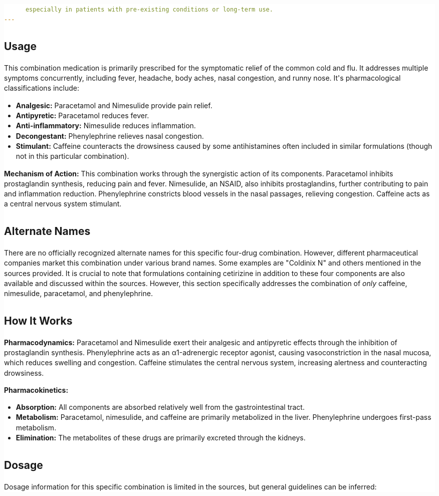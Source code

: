 ```yaml
      especially in patients with pre-existing conditions or long-term use.
---
```

## **Usage**

This combination medication is primarily prescribed for the symptomatic relief of the common cold and flu. It addresses multiple symptoms concurrently, including fever, headache, body aches, nasal congestion, and runny nose.  It's pharmacological classifications include:

* **Analgesic:** Paracetamol and Nimesulide provide pain relief.
* **Antipyretic:** Paracetamol reduces fever.
* **Anti-inflammatory:** Nimesulide reduces inflammation.
* **Decongestant:** Phenylephrine relieves nasal congestion.
* **Stimulant:** Caffeine counteracts the drowsiness caused by some antihistamines often included in similar formulations (though not in this particular combination).

**Mechanism of Action:** This combination works through the synergistic action of its components. Paracetamol inhibits prostaglandin synthesis, reducing pain and fever. Nimesulide, an NSAID, also inhibits prostaglandins, further contributing to pain and inflammation reduction.  Phenylephrine constricts blood vessels in the nasal passages, relieving congestion. Caffeine acts as a central nervous system stimulant.


## **Alternate Names**

There are no officially recognized alternate names for this specific four-drug combination. However, different pharmaceutical companies market this combination under various brand names. Some examples are "Coldinix N" and others mentioned in the sources provided.  It is crucial to note that formulations containing cetirizine in addition to these four components are also available and discussed within the sources. However, this section specifically addresses the combination of *only* caffeine, nimesulide, paracetamol, and phenylephrine.


## **How It Works**

**Pharmacodynamics:** Paracetamol and Nimesulide exert their analgesic and antipyretic effects through the inhibition of prostaglandin synthesis.  Phenylephrine acts as an α1-adrenergic receptor agonist, causing vasoconstriction in the nasal mucosa, which reduces swelling and congestion. Caffeine stimulates the central nervous system, increasing alertness and counteracting drowsiness.

**Pharmacokinetics:**

* **Absorption:**  All components are absorbed relatively well from the gastrointestinal tract.
* **Metabolism:** Paracetamol, nimesulide, and caffeine are primarily metabolized in the liver. Phenylephrine undergoes first-pass metabolism.
* **Elimination:**  The metabolites of these drugs are primarily excreted through the kidneys.


## **Dosage**

Dosage information for this specific combination is limited in the sources, but general guidelines can be inferred:
